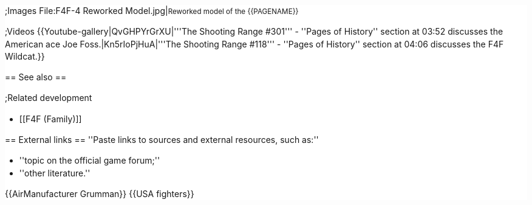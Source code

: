 ;Images
<gallery mode="packed-hover"  heights="200">
File:F4F-4 Reworked Model.jpg|<small>Reworked model of the {{PAGENAME}}</small>
</gallery>

;Videos
{{Youtube-gallery|QvGHPYrGrXU|'''The Shooting Range #301''' - ''Pages of History'' section at 03:52 discusses the American ace Joe Foss.|Kn5rIoPjHuA|'''The Shooting Range #118''' - ''Pages of History'' section at 04:06 discusses the F4F Wildcat.}}

== See also ==


;Related development
* [[F4F (Family)]]

== External links ==
''Paste links to sources and external resources, such as:''
* ''topic on the official game forum;''
* ''other literature.''

{{AirManufacturer Grumman}}
{{USA fighters}}